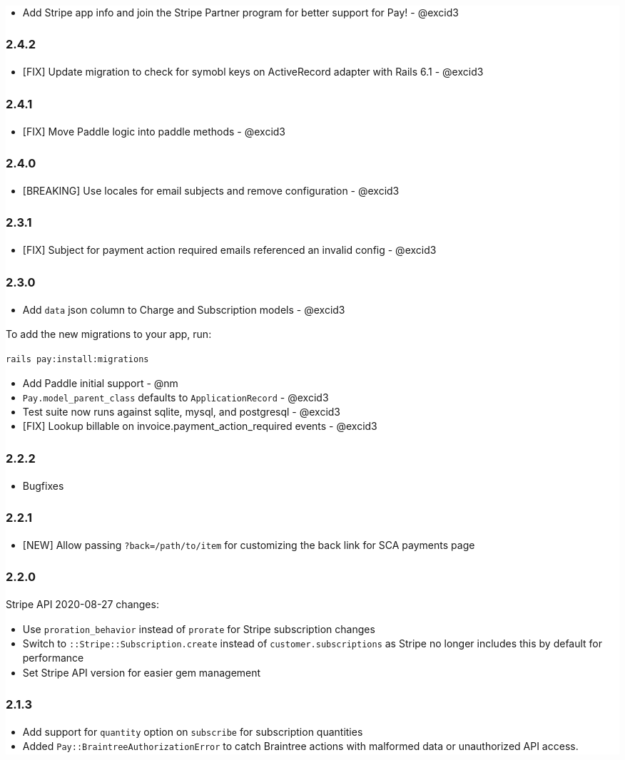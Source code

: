 * Add Stripe app info and join the Stripe Partner program for better support for Pay! - @excid3

### 2.4.2

* [FIX] Update migration to check for symobl keys on ActiveRecord adapter with Rails 6.1 - @excid3

### 2.4.1

* [FIX] Move Paddle logic into paddle methods - @excid3

### 2.4.0

* [BREAKING] Use locales for email subjects and remove configuration - @excid3

### 2.3.1

* [FIX] Subject for payment action required emails referenced an invalid config - @excid3

### 2.3.0

* Add `data` json column to Charge and Subscription models - @excid3

To add the new migrations to your app, run:

```
rails pay:install:migrations
```

* Add Paddle initial support - @nm
* `Pay.model_parent_class` defaults to `ApplicationRecord` - @excid3
* Test suite now runs against sqlite, mysql, and postgresql - @excid3
* [FIX] Lookup billable on invoice.payment_action_required events - @excid3

### 2.2.2

* Bugfixes

### 2.2.1

* [NEW] Allow passing `?back=/path/to/item` for customizing the back link for SCA payments page

### 2.2.0

Stripe API 2020-08-27 changes:

* Use `proration_behavior` instead of `prorate` for Stripe subscription changes
* Switch to `::Stripe::Subscription.create` instead of `customer.subscriptions` as Stripe no longer includes this by default for performance
* Set Stripe API version for easier gem management

### 2.1.3

* Add support for `quantity` option on `subscribe` for subscription quantities
* Added `Pay::BraintreeAuthorizationError` to catch Braintree actions
  with malformed data or unauthorized API access.
